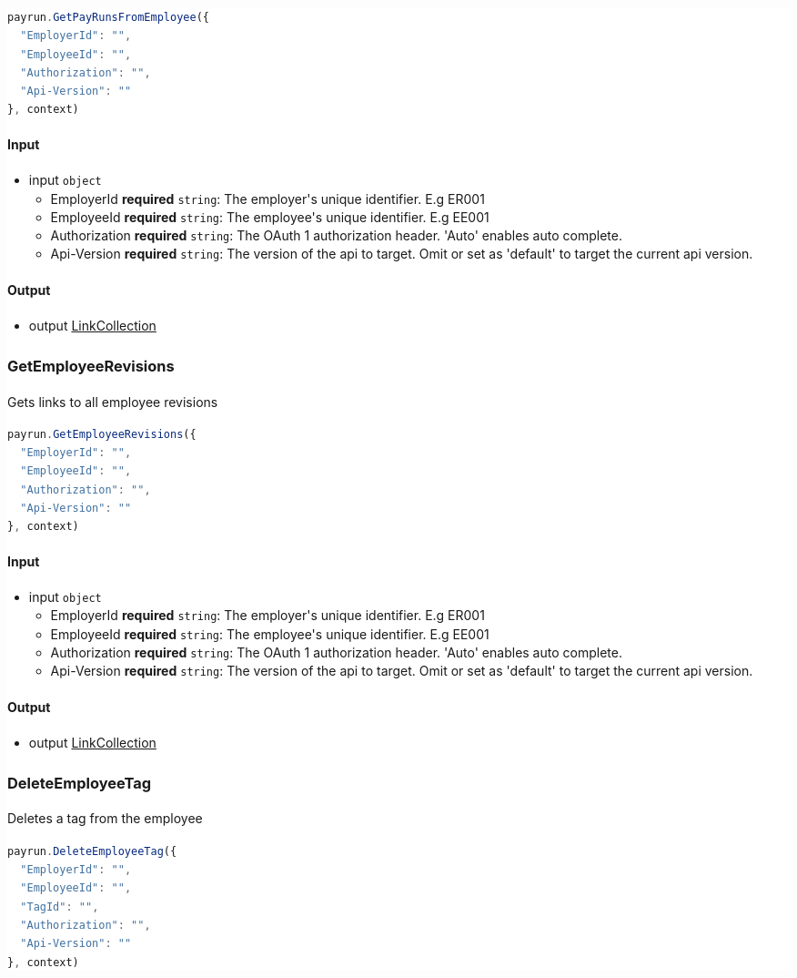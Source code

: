 
```js
payrun.GetPayRunsFromEmployee({
  "EmployerId": "",
  "EmployeeId": "",
  "Authorization": "",
  "Api-Version": ""
}, context)
```

#### Input
* input `object`
  * EmployerId **required** `string`: The employer's unique identifier. E.g ER001
  * EmployeeId **required** `string`: The employee's unique identifier. E.g EE001
  * Authorization **required** `string`: The OAuth 1 authorization header. &apos;Auto&apos; enables auto complete.
  * Api-Version **required** `string`: The version of the api to target. Omit or set as &apos;default&apos; to target the current api version.

#### Output
* output [LinkCollection](#linkcollection)

### GetEmployeeRevisions
Gets links to all employee revisions


```js
payrun.GetEmployeeRevisions({
  "EmployerId": "",
  "EmployeeId": "",
  "Authorization": "",
  "Api-Version": ""
}, context)
```

#### Input
* input `object`
  * EmployerId **required** `string`: The employer's unique identifier. E.g ER001
  * EmployeeId **required** `string`: The employee's unique identifier. E.g EE001
  * Authorization **required** `string`: The OAuth 1 authorization header. &apos;Auto&apos; enables auto complete.
  * Api-Version **required** `string`: The version of the api to target. Omit or set as &apos;default&apos; to target the current api version.

#### Output
* output [LinkCollection](#linkcollection)

### DeleteEmployeeTag
Deletes a tag from the employee


```js
payrun.DeleteEmployeeTag({
  "EmployerId": "",
  "EmployeeId": "",
  "TagId": "",
  "Authorization": "",
  "Api-Version": ""
}, context)
```
